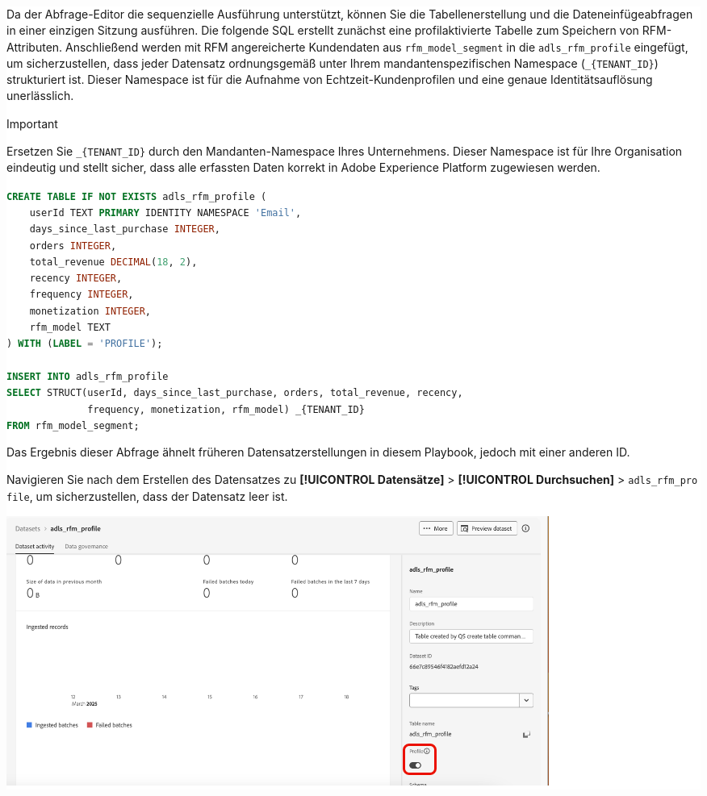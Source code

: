 Da der Abfrage-Editor die sequenzielle Ausführung unterstützt, können Sie die Tabellenerstellung und die Dateneinfügeabfragen in einer einzigen Sitzung ausführen. Die folgende SQL erstellt zunächst eine profilaktivierte Tabelle zum Speichern von RFM-Attributen. Anschließend werden mit RFM angereicherte Kundendaten aus `rfm_model_segment` in die `adls_rfm_profile` eingefügt, um sicherzustellen, dass jeder Datensatz ordnungsgemäß unter Ihrem mandantenspezifischen Namespace (`_{TENANT_ID}`) strukturiert ist. Dieser Namespace ist für die Aufnahme von Echtzeit-Kundenprofilen und eine genaue Identitätsauflösung unerlässlich.

>[!IMPORTANT]
>
>Ersetzen Sie `_{TENANT_ID}` durch den Mandanten-Namespace Ihres Unternehmens. Dieser Namespace ist für Ihre Organisation eindeutig und stellt sicher, dass alle erfassten Daten korrekt in Adobe Experience Platform zugewiesen werden.

```sql
CREATE TABLE IF NOT EXISTS adls_rfm_profile (
    userId TEXT PRIMARY IDENTITY NAMESPACE 'Email',
    days_since_last_purchase INTEGER,
    orders INTEGER,
    total_revenue DECIMAL(18, 2),
    recency INTEGER,
    frequency INTEGER,
    monetization INTEGER,
    rfm_model TEXT
) WITH (LABEL = 'PROFILE');

INSERT INTO adls_rfm_profile
SELECT STRUCT(userId, days_since_last_purchase, orders, total_revenue, recency,
              frequency, monetization, rfm_model) _{TENANT_ID}
FROM rfm_model_segment;
```

Das Ergebnis dieser Abfrage ähnelt früheren Datensatzerstellungen in diesem Playbook, jedoch mit einer anderen ID.

Navigieren Sie nach dem Erstellen des Datensatzes zu **[!UICONTROL Datensätze]** > **[!UICONTROL Durchsuchen]** > `adls_rfm_profile`, um sicherzustellen, dass der Datensatz leer ist.

![Der Arbeitsbereich „Datensätze“ mit den Details des Datensatzes „adls_rfm_profile“ wird angezeigt und der Umschalter „Profil aktiviert“ ist hervorgehoben.](../images/data-distiller/top-tips-to-maximize-value/profile-enabled-toggle.png)
